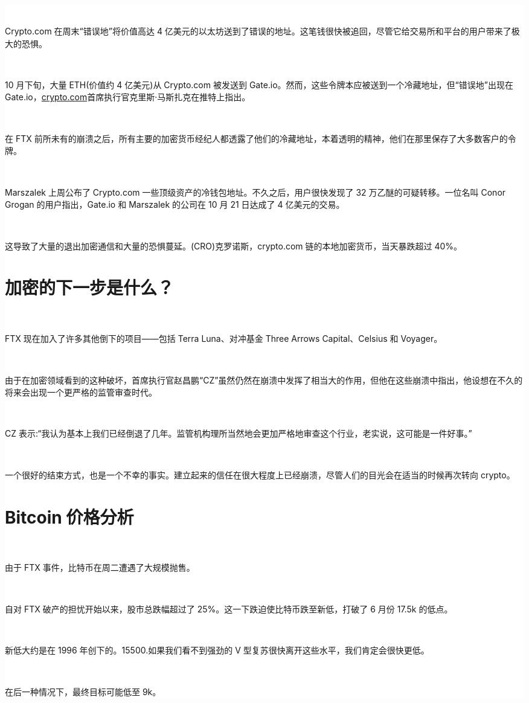‍

Crypto.com 在周末“错误地”将价值高达 4 亿美元的以太坊送到了错误的地址。这笔钱很快被追回，尽管它给交易所和平台的用户带来了极大的恐惧。

‍

10 月下旬，大量 ETH(价值约 4 亿美元)从 Crypto.com 被发送到 Gate.io。然而，这些令牌本应被送到一个冷藏地址，但“错误地”出现在 Gate.io，[crypto.com](http://crypto.com/)首席执行官克里斯·马斯扎克在推特上指出。

‍

在 FTX 前所未有的崩溃之后，所有主要的加密货币经纪人都透露了他们的冷藏地址，本着透明的精神，他们在那里保存了大多数客户的令牌。

‍

Marszalek 上周公布了 Crypto.com 一些顶级资产的冷钱包地址。不久之后，用户很快发现了 32 万乙醚的可疑转移。一位名叫 Conor Grogan 的用户指出，Gate.io 和 Marszalek 的公司在 10 月 21 日达成了 4 亿美元的交易。

‍

这导致了大量的退出加密通信和大量的恐惧蔓延。(CRO)克罗诺斯，crypto.com 链的本地加密货币，当天暴跌超过 40%。

# 加密的下一步是什么？

‍

FTX 现在加入了许多其他倒下的项目——包括 Terra Luna、对冲基金 Three Arrows Capital、Celsius 和 Voyager。

‍

由于在加密领域看到的这种破坏，首席执行官赵昌鹏“CZ”虽然仍然在崩溃中发挥了相当大的作用，但他在这些崩溃中指出，他设想在不久的将来会出现一个更严格的监管审查时代。

‍

CZ 表示:“我认为基本上我们已经倒退了几年。监管机构理所当然地会更加严格地审查这个行业，老实说，这可能是一件好事。”

‍

一个很好的结束方式，也是一个不幸的事实。建立起来的信任在很大程度上已经崩溃，尽管人们的目光会在适当的时候再次转向 crypto。

# ‍Bitcoin 价格分析

‍

由于 FTX 事件，比特币在周二遭遇了大规模抛售。

‍

自对 FTX 破产的担忧开始以来，股市总跌幅超过了 25%。这一下跌迫使比特币跌至新低，打破了 6 月份 17.5k 的低点。

‍

新低大约是在 1996 年创下的。15500.如果我们看不到强劲的 V 型复苏很快离开这些水平，我们肯定会很快更低。

‍

在后一种情况下，最终目标可能低至 9k。
